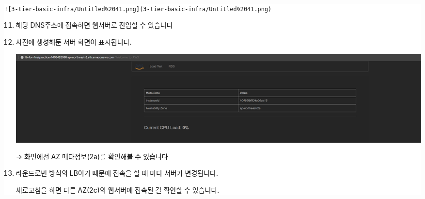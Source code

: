     ![3-tier-basic-infra/Untitled%2041.png](3-tier-basic-infra/Untitled%2041.png)
    
11. 해당 DNS주소에 접속하면 웹서버로 진입할 수 있습니다
12. 사전에 생성해둔 서버 화면이 표시됩니다.
    
    ![3-tier-basic-infra/Untitled%2042.png](3-tier-basic-infra/Untitled%2042.png)
    
    → 화면에선 AZ 메타정보(2a)를 확인해볼 수 있습니다
    
13. 라운드로빈 방식의 LB이기 때문에 접속을 할 때 마다 서버가 변경됩니다.
    
    새로고침을 하면 다른 AZ(2c)의 웹서버에 접속된 걸 확인할 수 있습니다.
    